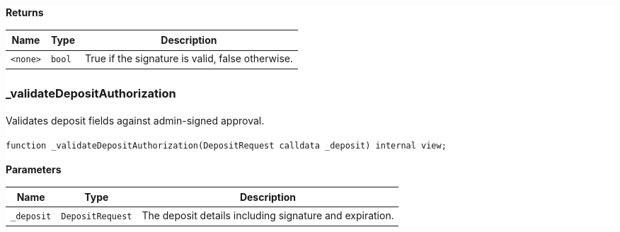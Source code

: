 **Returns**

|Name|Type|Description|
|----|----|-----------|
|`<none>`|`bool`|True if the signature is valid, false otherwise.|


### _validateDepositAuthorization

Validates deposit fields against admin-signed approval.


```solidity
function _validateDepositAuthorization(DepositRequest calldata _deposit) internal view;
```
**Parameters**

|Name|Type|Description|
|----|----|-----------|
|`_deposit`|`DepositRequest`|The deposit details including signature and expiration.|


